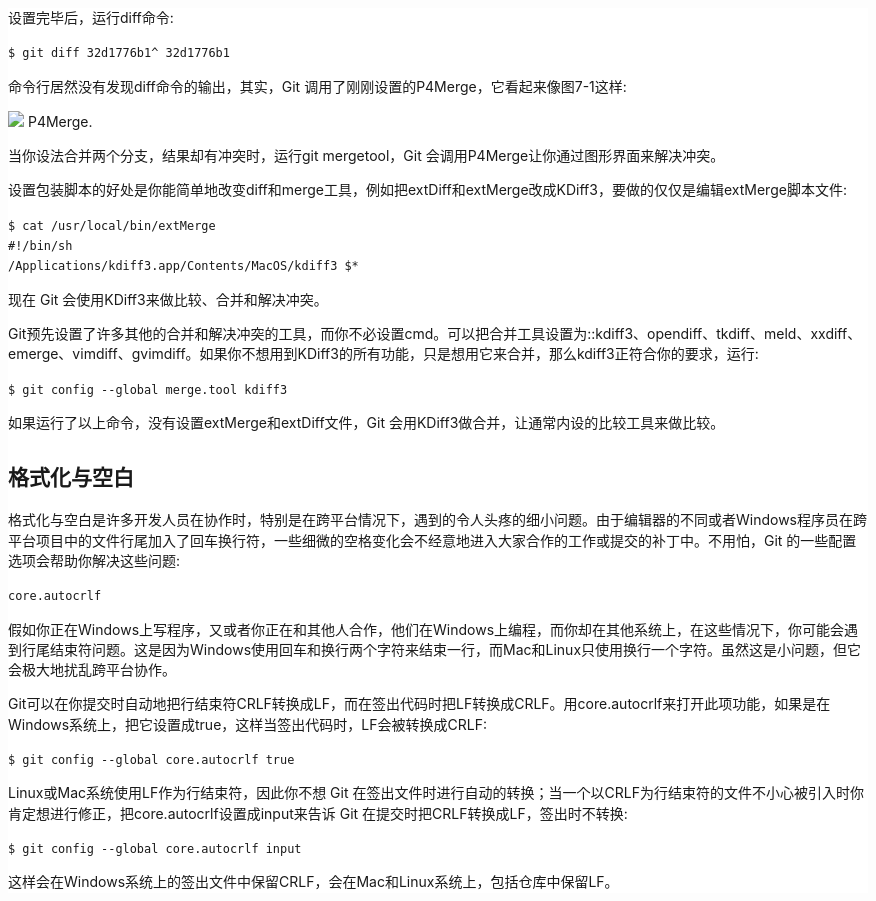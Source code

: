 设置完毕后，运行diff命令:

```
$ git diff 32d1776b1^ 32d1776b1
```

命令行居然没有发现diff命令的输出，其实，Git 调用了刚刚设置的P4Merge，它看起来像图7-1这样:


![](images/18333fig0701-tn.png)
P4Merge.


当你设法合并两个分支，结果却有冲突时，运行git mergetool，Git 会调用P4Merge让你通过图形界面来解决冲突。

设置包装脚本的好处是你能简单地改变diff和merge工具，例如把extDiff和extMerge改成KDiff3，要做的仅仅是编辑extMerge脚本文件:

```
$ cat /usr/local/bin/extMerge
#!/bin/sh
/Applications/kdiff3.app/Contents/MacOS/kdiff3 $*
```

现在 Git 会使用KDiff3来做比较、合并和解决冲突。

Git预先设置了许多其他的合并和解决冲突的工具，而你不必设置cmd。可以把合并工具设置为::kdiff3、opendiff、tkdiff、meld、xxdiff、emerge、vimdiff、gvimdiff。如果你不想用到KDiff3的所有功能，只是想用它来合并，那么kdiff3正符合你的要求，运行:

```
$ git config --global merge.tool kdiff3
```

如果运行了以上命令，没有设置extMerge和extDiff文件，Git 会用KDiff3做合并，让通常内设的比较工具来做比较。

## 格式化与空白

格式化与空白是许多开发人员在协作时，特别是在跨平台情况下，遇到的令人头疼的细小问题。由于编辑器的不同或者Windows程序员在跨平台项目中的文件行尾加入了回车换行符，一些细微的空格变化会不经意地进入大家合作的工作或提交的补丁中。不用怕，Git 的一些配置选项会帮助你解决这些问题:

```
core.autocrlf
```

假如你正在Windows上写程序，又或者你正在和其他人合作，他们在Windows上编程，而你却在其他系统上，在这些情况下，你可能会遇到行尾结束符问题。这是因为Windows使用回车和换行两个字符来结束一行，而Mac和Linux只使用换行一个字符。虽然这是小问题，但它会极大地扰乱跨平台协作。

Git可以在你提交时自动地把行结束符CRLF转换成LF，而在签出代码时把LF转换成CRLF。用core.autocrlf来打开此项功能，如果是在Windows系统上，把它设置成true，这样当签出代码时，LF会被转换成CRLF:

```
$ git config --global core.autocrlf true
```

Linux或Mac系统使用LF作为行结束符，因此你不想 Git 在签出文件时进行自动的转换；当一个以CRLF为行结束符的文件不小心被引入时你肯定想进行修正，把core.autocrlf设置成input来告诉 Git 在提交时把CRLF转换成LF，签出时不转换:

```
$ git config --global core.autocrlf input
```

这样会在Windows系统上的签出文件中保留CRLF，会在Mac和Linux系统上，包括仓库中保留LF。
